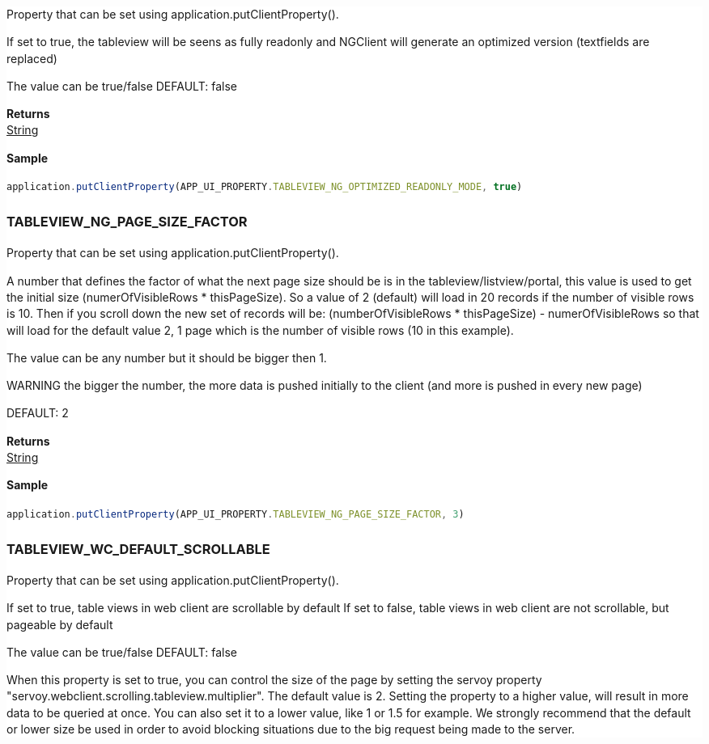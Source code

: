 Property that can be set using application.putClientProperty().

If set to true, the tableview will be seens as fully readonly and NGClient will generate an optimized version (textfields are replaced)

The value can be true/false
DEFAULT: false

**Returns**\
[String](../JSLib/String.md) 


**Sample**

```javascript
application.putClientProperty(APP_UI_PROPERTY.TABLEVIEW_NG_OPTIMIZED_READONLY_MODE, true)
```
### TABLEVIEW_NG_PAGE_SIZE_FACTOR

Property that can be set using application.putClientProperty().

A number that defines the factor of what the next page size should be is in the tableview/listview/portal,
this value is used to get the initial size (numerOfVisibleRows * thisPageSize).
So a value of 2 (default) will load in 20 records if the number of visible rows is 10.
Then if you scroll down the new set of records will be: (numberOfVisibleRows * thisPageSize) - numerOfVisibleRows
so that will load for the default value 2, 1 page which is the number of visible rows (10 in this example).

The value can be any number but it should be bigger then 1.

WARNING the bigger the number, the more data is pushed initially to the client (and more is pushed in every new page)

DEFAULT: 2

**Returns**\
[String](../JSLib/String.md) 


**Sample**

```javascript
application.putClientProperty(APP_UI_PROPERTY.TABLEVIEW_NG_PAGE_SIZE_FACTOR, 3)
```
### TABLEVIEW_WC_DEFAULT_SCROLLABLE

Property that can be set using application.putClientProperty().

If set to true, table views in web client are scrollable by default
If set to false, table views in web client are not scrollable, but pageable by default

The value can be true/false
DEFAULT: false

When this property is set to true, you can control the size of the page by setting the servoy property "servoy.webclient.scrolling.tableview.multiplier".
The default value is 2. Setting the property to a higher value, will result in more data to be queried at once. You can also set it to a lower value, like 1 or 1.5 for example.
We strongly recommend that the default or lower size be used in order to avoid blocking situations due to the big request being made to the server.

